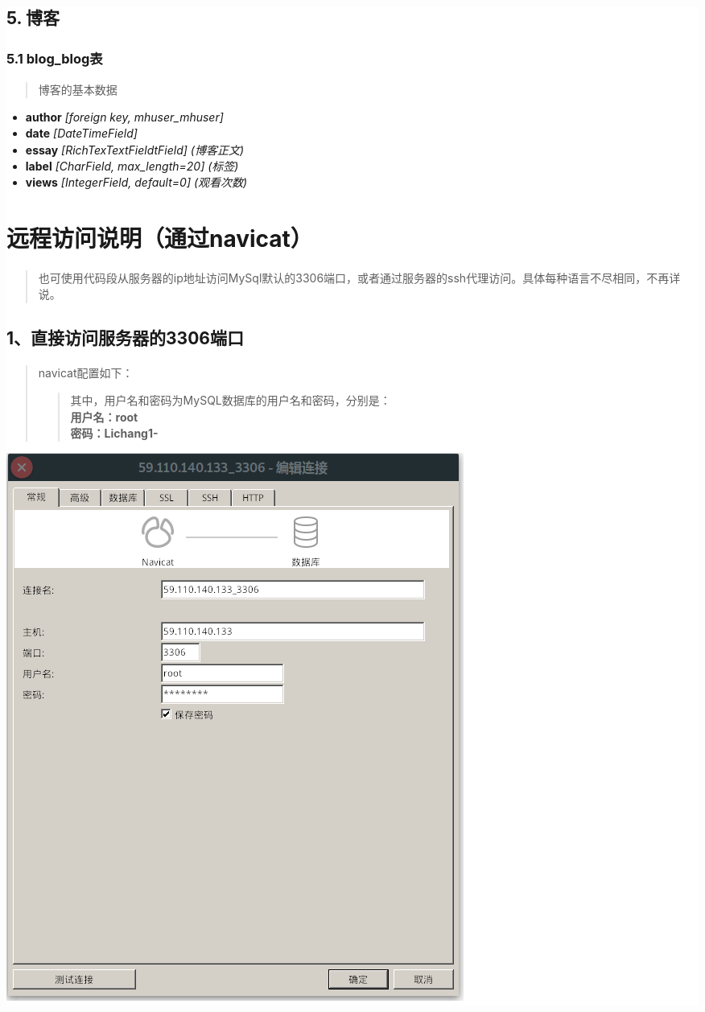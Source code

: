 ## 5. 博客  

### 5.1 blog_blog表
> 博客的基本数据

* **author** *[foreign key, mhuser_mhuser]*
* **date** *[DateTimeField]*
* **essay** *[RichTexTextFieldtField] (博客正文)*
* **label** *[CharField, max_length=20] (标签)*
* **views** *[IntegerField, default=0] (观看次数)*

# 远程访问说明（通过navicat）

> 也可使用代码段从服务器的ip地址访问MySql默认的3306端口，或者通过服务器的ssh代理访问。具体每种语言不尽相同，不再详说。

## 1、直接访问服务器的3306端口 

> navicat配置如下：
>> 其中，用户名和密码为MySQL数据库的用户名和密码，分别是：  
>> **用户名：root**  
>> **密码：Lichang1-**  

![常规选项卡](../image/选区_015.png)
